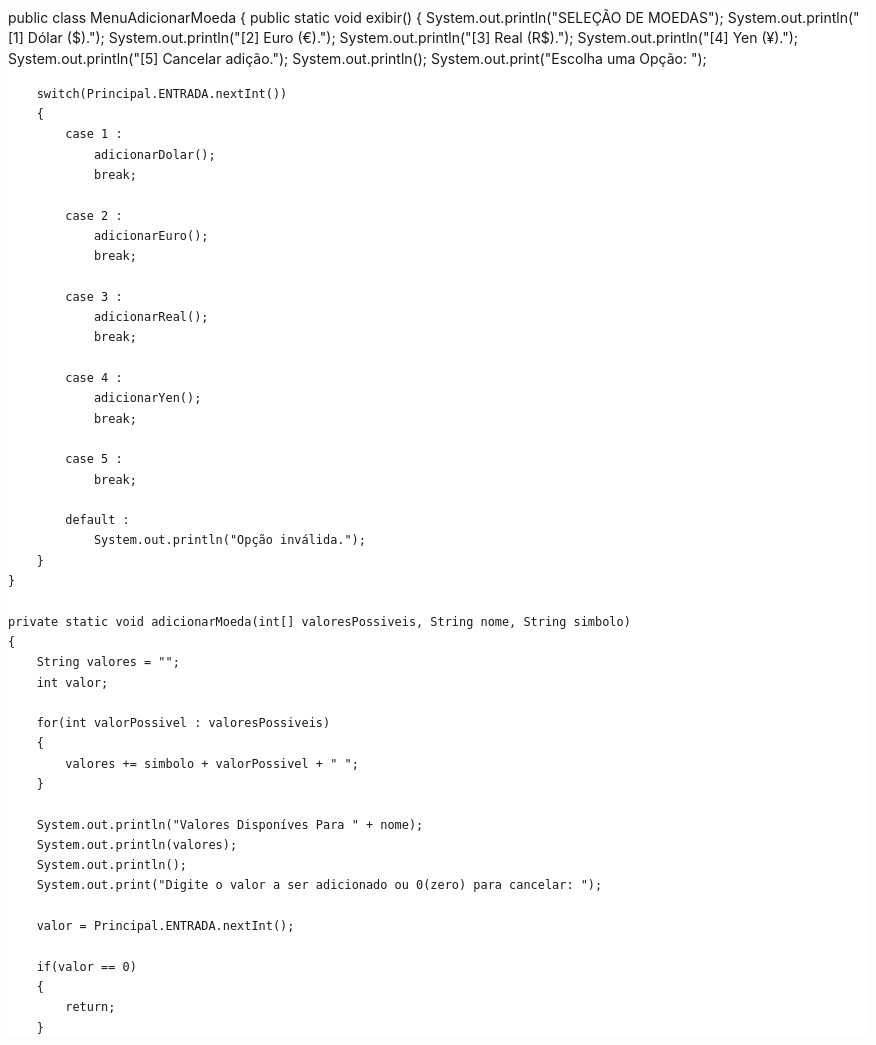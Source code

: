 public class MenuAdicionarMoeda {
    public static void exibir()
    {
        System.out.println("SELEÇÃO DE MOEDAS");
        System.out.println("[1] Dólar ($).");
        System.out.println("[2] Euro (€).");
        System.out.println("[3] Real (R$).");
        System.out.println("[4] Yen (¥).");
        System.out.println("[5] Cancelar adição.");
        System.out.println();
        System.out.print("Escolha uma Opção: ");

        switch(Principal.ENTRADA.nextInt())
        {
            case 1 :
                adicionarDolar();
                break;

            case 2 :
                adicionarEuro();
                break;

            case 3 :
                adicionarReal();
                break;

            case 4 :
                adicionarYen();
                break;

            case 5 :
                break;

            default :
                System.out.println("Opção inválida.");
        }
    }

    private static void adicionarMoeda(int[] valoresPossiveis, String nome, String simbolo)
    {
        String valores = "";
        int valor;

        for(int valorPossivel : valoresPossiveis)
        {
            valores += simbolo + valorPossivel + " ";
        }

        System.out.println("Valores Disponíves Para " + nome);
        System.out.println(valores);
        System.out.println();
        System.out.print("Digite o valor a ser adicionado ou 0(zero) para cancelar: ");

        valor = Principal.ENTRADA.nextInt();

        if(valor == 0)
        {
            return;
        }
